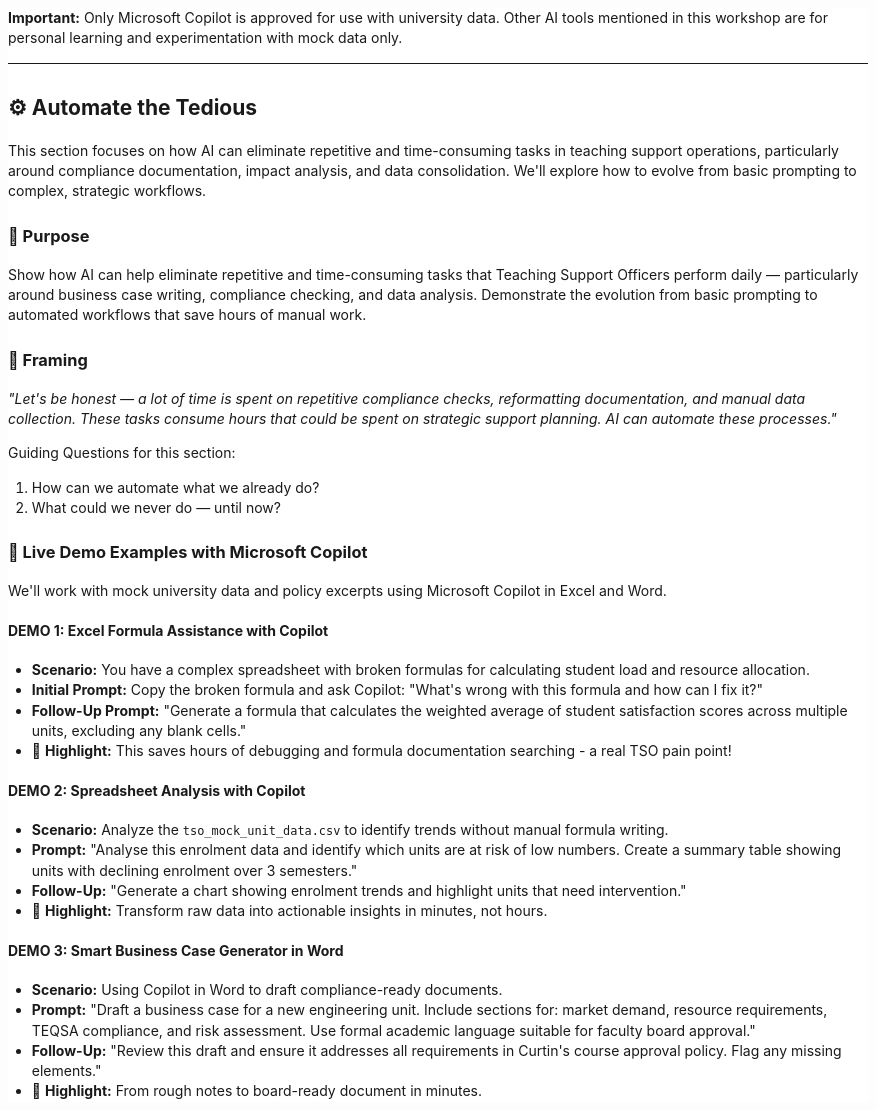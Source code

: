 **Important:** Only Microsoft Copilot is approved for use with university data. Other AI tools mentioned in this workshop are for personal learning and experimentation with mock data only.

---

## ⚙️ Automate the Tedious

This section focuses on how AI can eliminate repetitive and time-consuming tasks in teaching support operations, particularly around compliance documentation, impact analysis, and data consolidation. We'll explore how to evolve from basic prompting to complex, strategic workflows.

### 🎯 Purpose

Show how AI can help eliminate repetitive and time-consuming tasks that Teaching Support Officers perform daily — particularly around business case writing, compliance checking, and data analysis. Demonstrate the evolution from basic prompting to automated workflows that save hours of manual work.

### 🧠 Framing

*"Let's be honest — a lot of time is spent on repetitive compliance checks, reformatting documentation, and manual data collection. These tasks consume hours that could be spent on strategic support planning. AI can automate these processes."*

Guiding Questions for this section:
1. How can we automate what we already do?
2. What could we never do — until now?

### 🧪 Live Demo Examples with Microsoft Copilot

We'll work with mock university data and policy excerpts using Microsoft Copilot in Excel and Word.

#### DEMO 1: Excel Formula Assistance with Copilot
- **Scenario:** You have a complex spreadsheet with broken formulas for calculating student load and resource allocation.
- **Initial Prompt:** Copy the broken formula and ask Copilot: "What's wrong with this formula and how can I fix it?"
- **Follow-Up Prompt:** "Generate a formula that calculates the weighted average of student satisfaction scores across multiple units, excluding any blank cells."
- 📌 **Highlight:** This saves hours of debugging and formula documentation searching - a real TSO pain point!

#### DEMO 2: Spreadsheet Analysis with Copilot
- **Scenario:** Analyze the `tso_mock_unit_data.csv` to identify trends without manual formula writing.
- **Prompt:** "Analyse this enrolment data and identify which units are at risk of low numbers. Create a summary table showing units with declining enrolment over 3 semesters."
- **Follow-Up:** "Generate a chart showing enrolment trends and highlight units that need intervention."
- 📌 **Highlight:** Transform raw data into actionable insights in minutes, not hours.

#### DEMO 3: Smart Business Case Generator in Word
- **Scenario:** Using Copilot in Word to draft compliance-ready documents.
- **Prompt:** "Draft a business case for a new engineering unit. Include sections for: market demand, resource requirements, TEQSA compliance, and risk assessment. Use formal academic language suitable for faculty board approval."
- **Follow-Up:** "Review this draft and ensure it addresses all requirements in Curtin's course approval policy. Flag any missing elements."
- 📌 **Highlight:** From rough notes to board-ready document in minutes.
